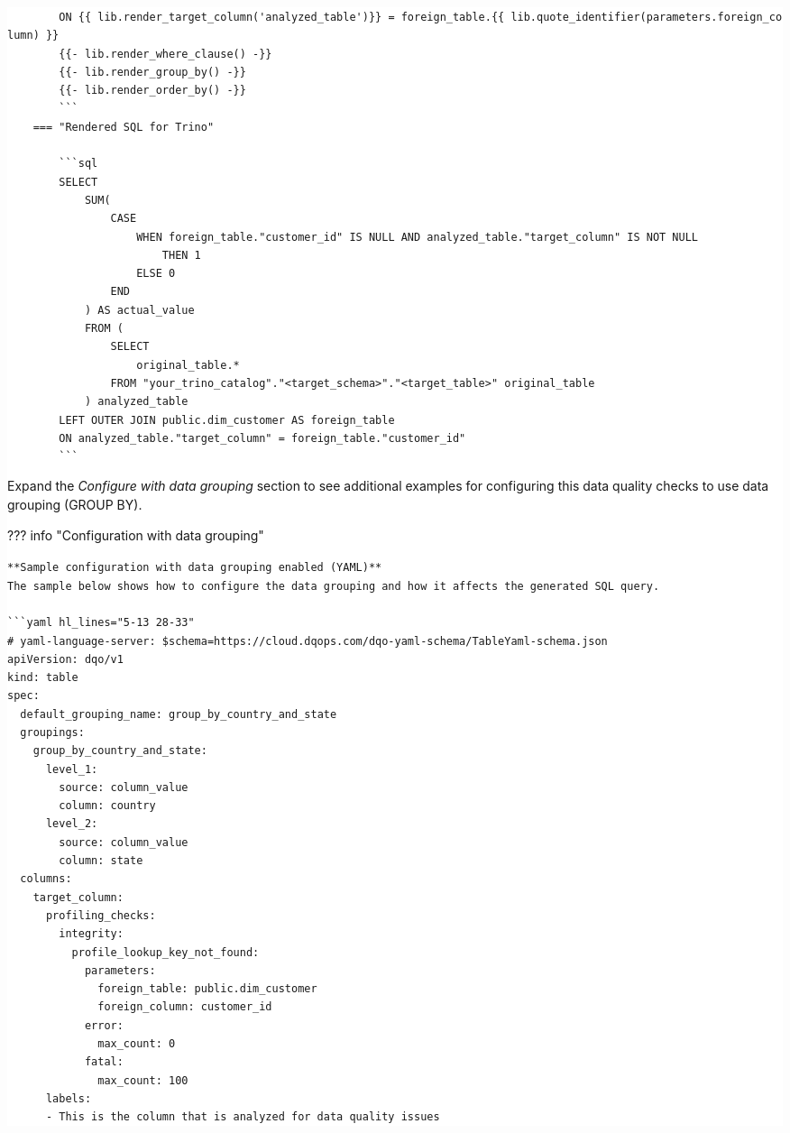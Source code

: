             ON {{ lib.render_target_column('analyzed_table')}} = foreign_table.{{ lib.quote_identifier(parameters.foreign_column) }}
            {{- lib.render_where_clause() -}}
            {{- lib.render_group_by() -}}
            {{- lib.render_order_by() -}}
            ```
        === "Rendered SQL for Trino"

            ```sql
            SELECT
                SUM(
                    CASE
                        WHEN foreign_table."customer_id" IS NULL AND analyzed_table."target_column" IS NOT NULL
                            THEN 1
                        ELSE 0
                    END
                ) AS actual_value
                FROM (
                    SELECT
                        original_table.*
                    FROM "your_trino_catalog"."<target_schema>"."<target_table>" original_table
                ) analyzed_table
            LEFT OUTER JOIN public.dim_customer AS foreign_table
            ON analyzed_table."target_column" = foreign_table."customer_id"
            ```
    

Expand the *Configure with data grouping* section to see additional examples for configuring this data quality checks to use data grouping (GROUP BY).

??? info "Configuration with data grouping"

    **Sample configuration with data grouping enabled (YAML)**
    The sample below shows how to configure the data grouping and how it affects the generated SQL query.

    ```yaml hl_lines="5-13 28-33"
    # yaml-language-server: $schema=https://cloud.dqops.com/dqo-yaml-schema/TableYaml-schema.json
    apiVersion: dqo/v1
    kind: table
    spec:
      default_grouping_name: group_by_country_and_state
      groupings:
        group_by_country_and_state:
          level_1:
            source: column_value
            column: country
          level_2:
            source: column_value
            column: state
      columns:
        target_column:
          profiling_checks:
            integrity:
              profile_lookup_key_not_found:
                parameters:
                  foreign_table: public.dim_customer
                  foreign_column: customer_id
                error:
                  max_count: 0
                fatal:
                  max_count: 100
          labels:
          - This is the column that is analyzed for data quality issues